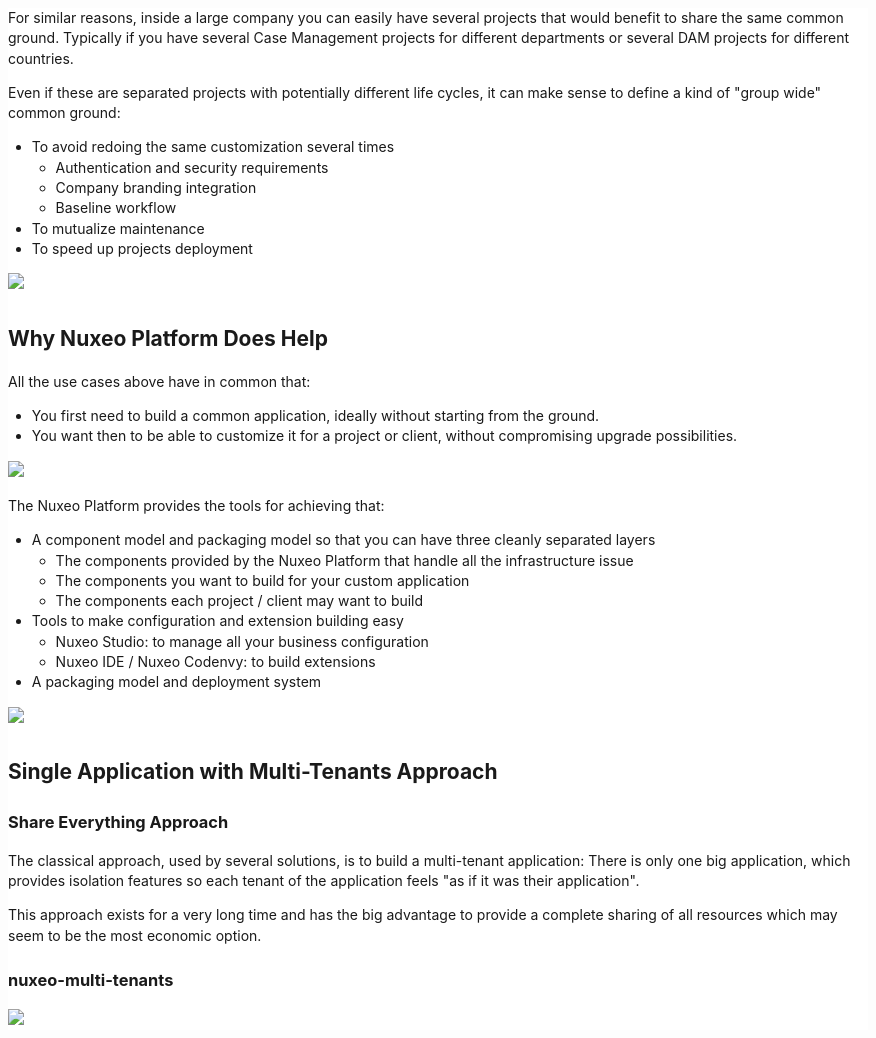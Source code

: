 For similar reasons, inside a large company you can easily have several projects that would benefit to share the same common ground. Typically if you have several Case Management projects for different departments or several DAM projects for different countries.

Even if these are separated projects with potentially different life cycles, it can make sense to define a kind of "group wide" common ground:

*   To avoid redoing the same customization several times
    *   Authentication and security requirements
    *   Company branding integration
    *   Baseline workflow
*   To mutualize maintenance
*   To speed up projects deployment

![](https://www.lucidchart.com/publicSegments/view/544fb181-2084-4c5a-a58e-48500a00c2c4/image.png)

## Why Nuxeo Platform Does Help

All the use cases above have in common that:

*   You first need to build a common application, ideally without starting from the ground.
*   You want then to be able to customize it for a project or client, without compromising upgrade possibilities.

![](https://www.lucidchart.com/publicSegments/view/544fbd0c-da60-4f7b-bf54-630f0a005489/image.png)

The Nuxeo Platform provides the tools for achieving that:

*   A component model and packaging model so that you can have three cleanly separated layers
    *   The&nbsp;components provided by the Nuxeo Platform that handle all the infrastructure issue
    *   The&nbsp;components you want to build for your custom application
    *   The components each project / client may want to build
*   Tools to make configuration and extension building easy
    *   Nuxeo Studio: to manage all your business configuration
    *   Nuxeo IDE / Nuxeo Codenvy: to build extensions
*   A packaging model and deployment system

![](https://s3.amazonaws.com/media-p.slid.es/uploads/thierrydelprat/images/703090/devpipe.png)

## Single Application with Multi-Tenants Approach

### Share Everything Approach

The classical approach, used by several solutions, is to build a multi-tenant application: There is only one big application, which provides isolation features so each tenant of the application feels "as if it was their application"_._

This approach exists for a very long time and has the big advantage to provide a complete sharing of all resources which may seem to be the most economic option.

### nuxeo-multi-tenants

![](https://www.lucidchart.com/publicSegments/view/544ff14a-9d34-4765-a115-21350a004d3d/image.png)
